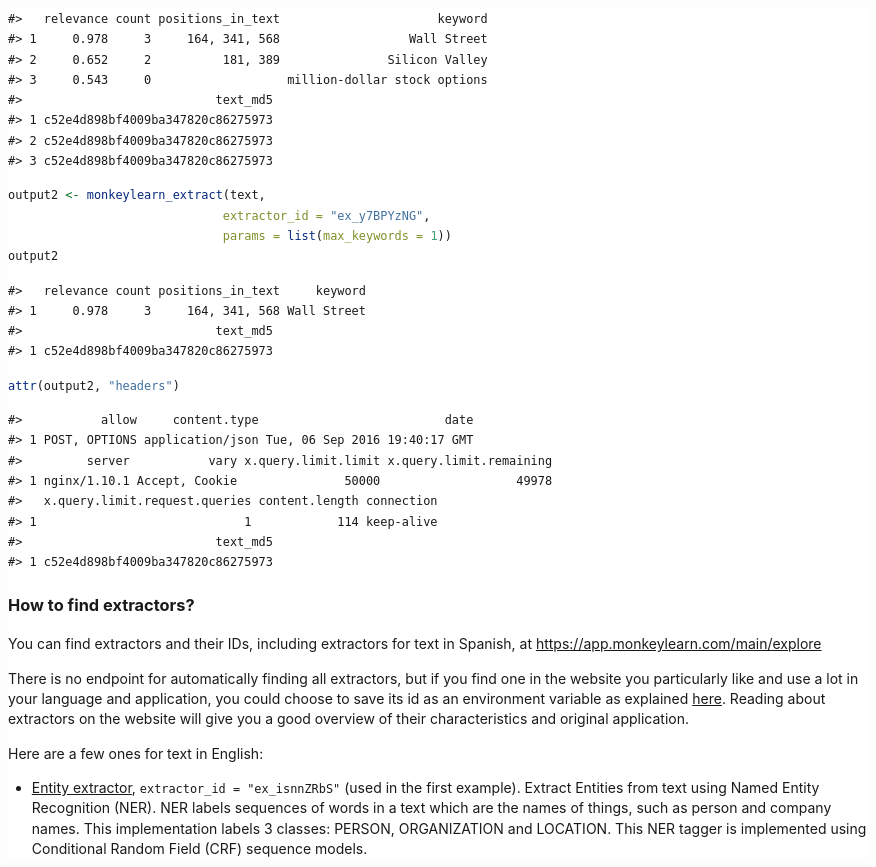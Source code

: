```
#>   relevance count positions_in_text                      keyword
#> 1     0.978     3     164, 341, 568                  Wall Street
#> 2     0.652     2          181, 389               Silicon Valley
#> 3     0.543     0                   million-dollar stock options
#>                           text_md5
#> 1 c52e4d898bf4009ba347820c86275973
#> 2 c52e4d898bf4009ba347820c86275973
#> 3 c52e4d898bf4009ba347820c86275973
```

```r
output2 <- monkeylearn_extract(text,
                              extractor_id = "ex_y7BPYzNG",
                              params = list(max_keywords = 1))
output2
```

```
#>   relevance count positions_in_text     keyword
#> 1     0.978     3     164, 341, 568 Wall Street
#>                           text_md5
#> 1 c52e4d898bf4009ba347820c86275973
```

```r
attr(output2, "headers")
```

```
#>           allow     content.type                          date
#> 1 POST, OPTIONS application/json Tue, 06 Sep 2016 19:40:17 GMT
#>         server           vary x.query.limit.limit x.query.limit.remaining
#> 1 nginx/1.10.1 Accept, Cookie               50000                   49978
#>   x.query.limit.request.queries content.length connection
#> 1                             1            114 keep-alive
#>                           text_md5
#> 1 c52e4d898bf4009ba347820c86275973
```

### How to find extractors?

You can find extractors and their IDs, including extractors for text in Spanish, at https://app.monkeylearn.com/main/explore

There is no endpoint for automatically finding all extractors, but if you find one in the website you particularly like and use a lot in your language and application, you could choose to save its id as an environment variable as explained [here]( http://stat545.com/bit003_api-key-env-var.html). Reading about extractors on the website will give you a good overview of their characteristics and original application.

Here are a few ones for text in English:

* [Entity extractor](https://app.monkeylearn.com/extraction/extractors/ex_isnnZRbS/tab/description-tab), `extractor_id = "ex_isnnZRbS"` (used in the first example). Extract Entities from text using Named Entity Recognition (NER). NER labels sequences of words in a text which are the names of things, such as person and company names. This implementation labels 3 classes: PERSON, ORGANIZATION and LOCATION. This NER tagger is implemented using Conditional Random Field (CRF) sequence models.
